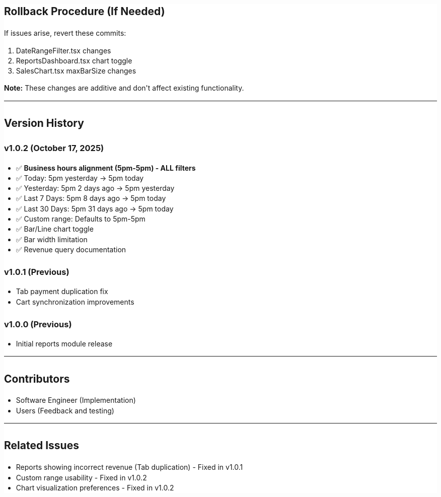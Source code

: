 
## Rollback Procedure (If Needed)

If issues arise, revert these commits:
1. DateRangeFilter.tsx changes
2. ReportsDashboard.tsx chart toggle
3. SalesChart.tsx maxBarSize changes

**Note:** These changes are additive and don't affect existing functionality.

---

## Version History

### v1.0.2 (October 17, 2025)
- ✅ **Business hours alignment (5pm-5pm) - ALL filters**
- ✅ Today: 5pm yesterday → 5pm today
- ✅ Yesterday: 5pm 2 days ago → 5pm yesterday
- ✅ Last 7 Days: 5pm 8 days ago → 5pm today
- ✅ Last 30 Days: 5pm 31 days ago → 5pm today
- ✅ Custom range: Defaults to 5pm-5pm
- ✅ Bar/Line chart toggle
- ✅ Bar width limitation
- ✅ Revenue query documentation

### v1.0.1 (Previous)
- Tab payment duplication fix
- Cart synchronization improvements

### v1.0.0 (Previous)
- Initial reports module release

---

## Contributors

- Software Engineer (Implementation)
- Users (Feedback and testing)

---

## Related Issues

- Reports showing incorrect revenue (Tab duplication) - Fixed in v1.0.1
- Custom range usability - Fixed in v1.0.2
- Chart visualization preferences - Fixed in v1.0.2
